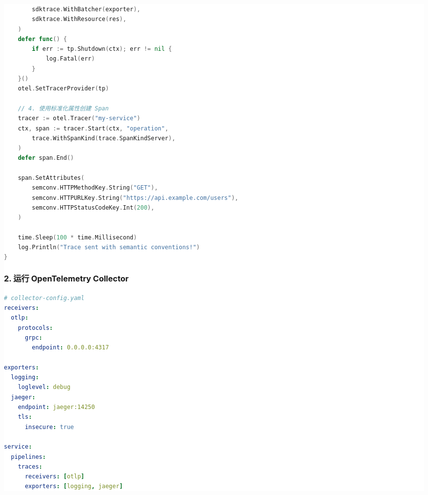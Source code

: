 ```go
        sdktrace.WithBatcher(exporter),
        sdktrace.WithResource(res),
    )
    defer func() {
        if err := tp.Shutdown(ctx); err != nil {
            log.Fatal(err)
        }
    }()
    otel.SetTracerProvider(tp)

    // 4. 使用标准化属性创建 Span
    tracer := otel.Tracer("my-service")
    ctx, span := tracer.Start(ctx, "operation",
        trace.WithSpanKind(trace.SpanKindServer),
    )
    defer span.End()

    span.SetAttributes(
        semconv.HTTPMethodKey.String("GET"),
        semconv.HTTPURLKey.String("https://api.example.com/users"),
        semconv.HTTPStatusCodeKey.Int(200),
    )

    time.Sleep(100 * time.Millisecond)
    log.Println("Trace sent with semantic conventions!")
}
```

### 2. **运行 OpenTelemetry Collector**

```yaml
# collector-config.yaml
receivers:
  otlp:
    protocols:
      grpc:
        endpoint: 0.0.0.0:4317

exporters:
  logging:
    loglevel: debug
  jaeger:
    endpoint: jaeger:14250
    tls:
      insecure: true

service:
  pipelines:
    traces:
      receivers: [otlp]
      exporters: [logging, jaeger]
```
